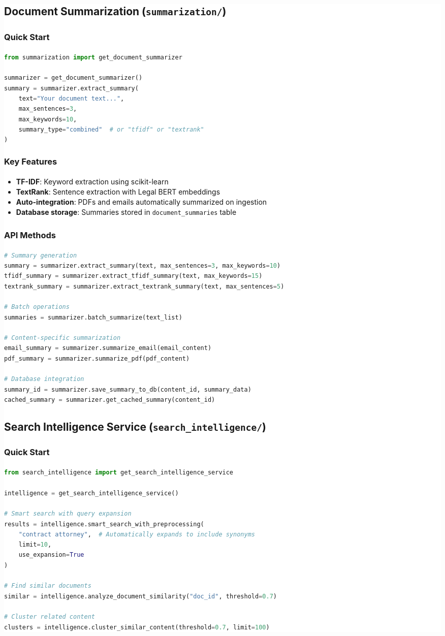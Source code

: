 ##  Document Summarization (`summarization/`)

### Quick Start
```python
from summarization import get_document_summarizer

summarizer = get_document_summarizer()
summary = summarizer.extract_summary(
    text="Your document text...",
    max_sentences=3,
    max_keywords=10,
    summary_type="combined"  # or "tfidf" or "textrank"
)
```

### Key Features
- **TF-IDF**: Keyword extraction using scikit-learn
- **TextRank**: Sentence extraction with Legal BERT embeddings
- **Auto-integration**: PDFs and emails automatically summarized on ingestion
- **Database storage**: Summaries stored in `document_summaries` table

### API Methods
```python
# Summary generation
summary = summarizer.extract_summary(text, max_sentences=3, max_keywords=10)
tfidf_summary = summarizer.extract_tfidf_summary(text, max_keywords=15)
textrank_summary = summarizer.extract_textrank_summary(text, max_sentences=5)

# Batch operations
summaries = summarizer.batch_summarize(text_list)

# Content-specific summarization
email_summary = summarizer.summarize_email(email_content)
pdf_summary = summarizer.summarize_pdf(pdf_content)

# Database integration
summary_id = summarizer.save_summary_to_db(content_id, summary_data)
cached_summary = summarizer.get_cached_summary(content_id)
```

##  Search Intelligence Service (`search_intelligence/`)

### Quick Start
```python
from search_intelligence import get_search_intelligence_service

intelligence = get_search_intelligence_service()

# Smart search with query expansion
results = intelligence.smart_search_with_preprocessing(
    "contract attorney",  # Automatically expands to include synonyms
    limit=10,
    use_expansion=True
)

# Find similar documents
similar = intelligence.analyze_document_similarity("doc_id", threshold=0.7)

# Cluster related content
clusters = intelligence.cluster_similar_content(threshold=0.7, limit=100)
```
